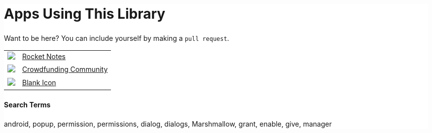 # Apps Using This Library

Want to be here? You can include yourself by making a `pull request`. 

<table>
    <tr>
		<td><img src="https://lh3.googleusercontent.com/tYGJBG8mc7lwC0ZxQUxif2FVMFI8L8xRkPON0ytkWVPTI67ggkrgDl3JpRu9jW0W3sLJ=w64"/></td>
		<td><a href="https://github.com/searchy2/Rocket-Notes">Rocket Notes</a></td>
	</tr>
	<tr>
		<td><img src="https://lh3.googleusercontent.com/R-vJInTblK1KBOqZaSDm_ac270QBHsiIcU9agHnN-rrp9K_lkN8rLzGIH8asCfkb420Q=w64"/></td>
		<td><a href="https://play.google.com/store/apps/details?id=io.ideastarter">Crowdfunding Community</a></td>
	</tr>
    <tr>
		<td><img src="https://lh3.googleusercontent.com/CT1M2pKlUhGx4w5UHqarn6oSU_sa7L7XRW2-hQrfNi9oou6W81PbJnWi-9PbEfC_3g=w64"/></td>
		<td><a href="https://play.google.com/store/apps/details?id=com.blankicon">Blank Icon</a></td>
	</tr>
</table>

#### Search Terms
android, popup, permission, permissions, dialog, dialogs, Marshmallow, grant, enable, give, manager
